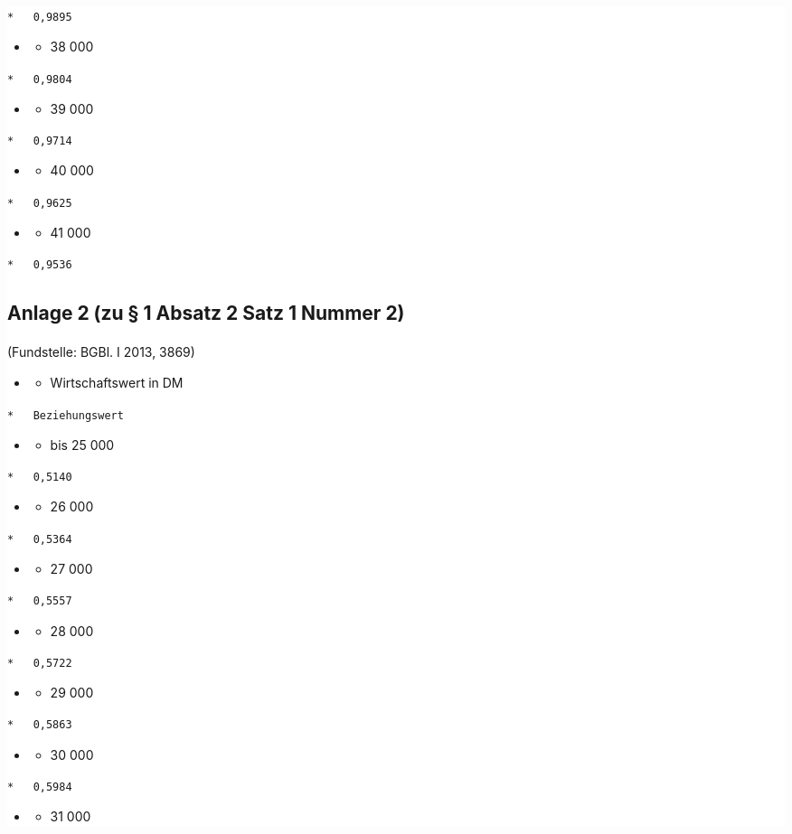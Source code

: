     *   0,9895


*    *   38 000

    *   0,9804


*    *   39 000

    *   0,9714


*    *   40 000

    *   0,9625


*    *   41 000

    *   0,9536




## Anlage 2 (zu § 1 Absatz 2 Satz 1 Nummer 2)

(Fundstelle: BGBl. I 2013, 3869)


*    *   Wirtschaftswert
        in DM

    *   Beziehungswert


*    *   bis 25 000

    *   0,5140


*    *   26 000

    *   0,5364


*    *   27 000

    *   0,5557


*    *   28 000

    *   0,5722


*    *   29 000

    *   0,5863


*    *   30 000

    *   0,5984


*    *   31 000
